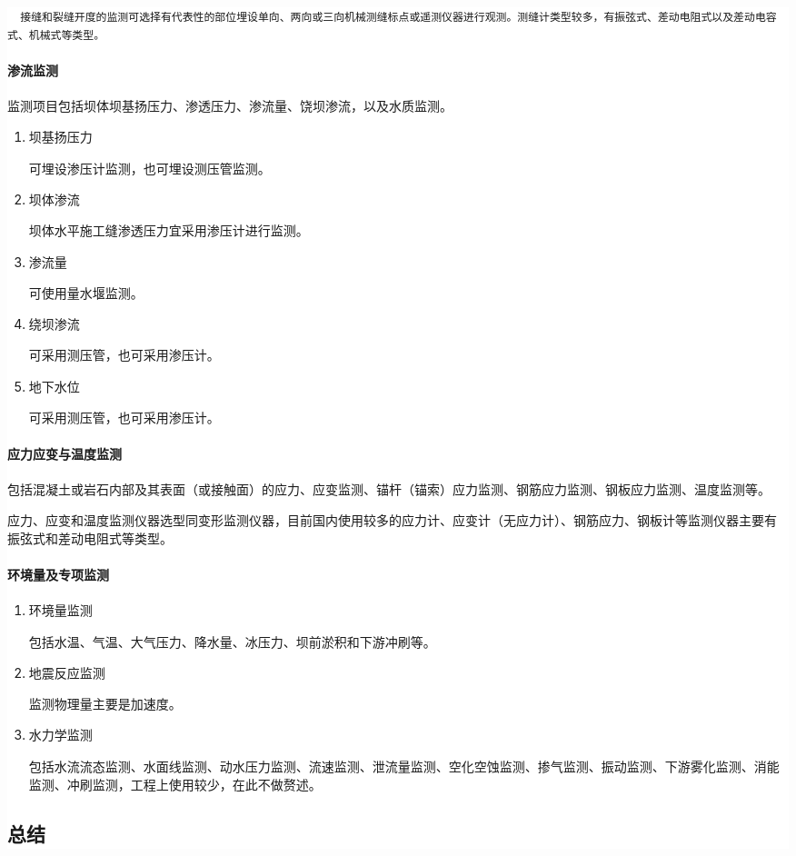       接缝和裂缝开度的监测可选择有代表性的部位埋设单向、两向或三向机械测缝标点或遥测仪器进行观测。测缝计类型较多，有振弦式、差动电阻式以及差动电容式、机械式等类型。

#### 渗流监测

监测项目包括坝体坝基扬压力、渗透压力、渗流量、饶坝渗流，以及水质监测。

1. 坝基扬压力

      可埋设渗压计监测，也可埋设测压管监测。

2. 坝体渗流

      坝体水平施工缝渗透压力宜采用渗压计进行监测。

3. 渗流量

      可使用量水堰监测。

4. 绕坝渗流

      可采用测压管，也可采用渗压计。

5. 地下水位

      可采用测压管，也可采用渗压计。

#### 应力应变与温度监测
包括混凝土或岩石内部及其表面（或接触面）的应力、应变监测、锚杆（锚索）应力监测、钢筋应力监测、钢板应力监测、温度监测等。

应力、应变和温度监测仪器选型同变形监测仪器，目前国内使用较多的应力计、应变计（无应力计）、钢筋应力、钢板计等监测仪器主要有振弦式和差动电阻式等类型。

#### 环境量及专项监测

1. 环境量监测

      包括水温、气温、大气压力、降水量、冰压力、坝前淤积和下游冲刷等。

2. 地震反应监测

      监测物理量主要是加速度。

3. 水力学监测

      包括水流流态监测、水面线监测、动水压力监测、流速监测、泄流量监测、空化空蚀监测、掺气监测、振动监测、下游雾化监测、消能监测、冲刷监测，工程上使用较少，在此不做赘述。

## 总结